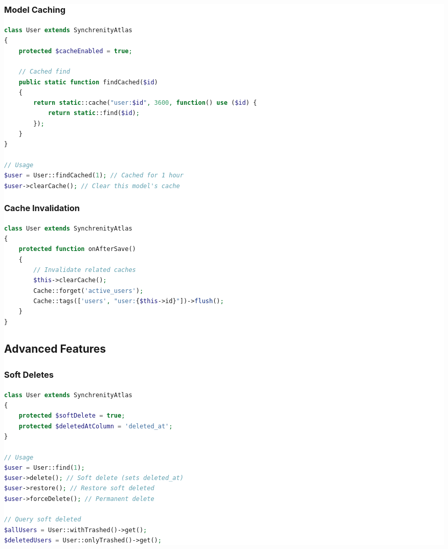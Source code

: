 ### Model Caching

```php
class User extends SynchrenityAtlas
{
    protected $cacheEnabled = true;
    
    // Cached find
    public static function findCached($id)
    {
        return static::cache("user:$id", 3600, function() use ($id) {
            return static::find($id);
        });
    }
}

// Usage
$user = User::findCached(1); // Cached for 1 hour
$user->clearCache(); // Clear this model's cache
```

### Cache Invalidation

```php
class User extends SynchrenityAtlas
{
    protected function onAfterSave()
    {
        // Invalidate related caches
        $this->clearCache();
        Cache::forget('active_users');
        Cache::tags(['users', "user:{$this->id}"])->flush();
    }
}
```

## Advanced Features

### Soft Deletes

```php
class User extends SynchrenityAtlas
{
    protected $softDelete = true;
    protected $deletedAtColumn = 'deleted_at';
}

// Usage
$user = User::find(1);
$user->delete(); // Soft delete (sets deleted_at)
$user->restore(); // Restore soft deleted
$user->forceDelete(); // Permanent delete

// Query soft deleted
$allUsers = User::withTrashed()->get();
$deletedUsers = User::onlyTrashed()->get();
```
